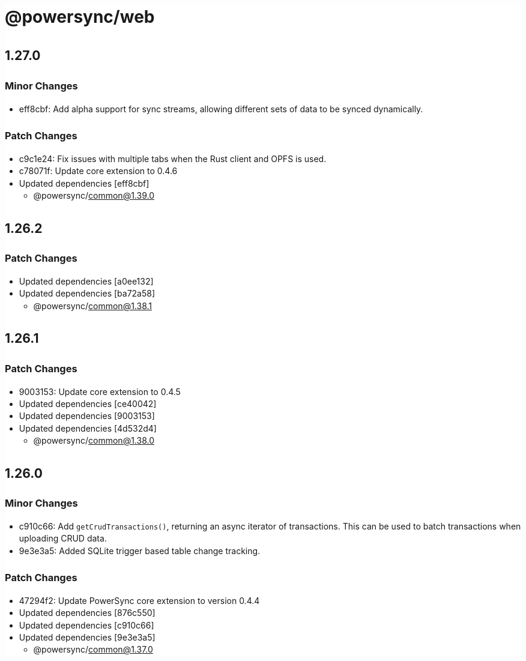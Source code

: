 # @powersync/web

## 1.27.0

### Minor Changes

- eff8cbf: Add alpha support for sync streams, allowing different sets of data to be synced dynamically.

### Patch Changes

- c9c1e24: Fix issues with multiple tabs when the Rust client and OPFS is used.
- c78071f: Update core extension to 0.4.6
- Updated dependencies [eff8cbf]
  - @powersync/common@1.39.0

## 1.26.2

### Patch Changes

- Updated dependencies [a0ee132]
- Updated dependencies [ba72a58]
  - @powersync/common@1.38.1

## 1.26.1

### Patch Changes

- 9003153: Update core extension to 0.4.5
- Updated dependencies [ce40042]
- Updated dependencies [9003153]
- Updated dependencies [4d532d4]
  - @powersync/common@1.38.0

## 1.26.0

### Minor Changes

- c910c66: Add `getCrudTransactions()`, returning an async iterator of transactions. This can be used to batch transactions when uploading CRUD data.
- 9e3e3a5: Added SQLite trigger based table change tracking.

### Patch Changes

- 47294f2: Update PowerSync core extension to version 0.4.4
- Updated dependencies [876c550]
- Updated dependencies [c910c66]
- Updated dependencies [9e3e3a5]
  - @powersync/common@1.37.0
